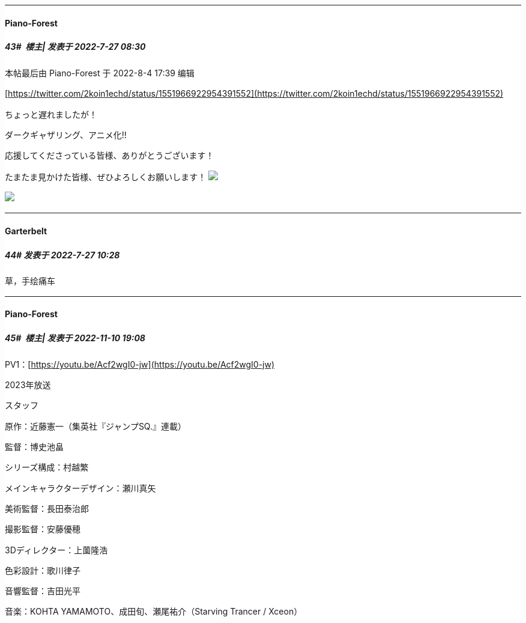 *****

####  Piano-Forest  
##### 43#         楼主| 发表于 2022-7-27 08:30

 本帖最后由 Piano-Forest 于 2022-8-4 17:39 编辑 

[https://twitter.com/2koin1echd/status/1551966922954391552](https://twitter.com/2koin1echd/status/1551966922954391552)

ちょっと遅れましたが！

ダークギャザリング、アニメ化!!

応援してくださっている皆様、ありがとうございます！

たまたま見かけた皆様、ぜひよろしくお願いします！
<img src="https://p.sda1.dev/6/62ec170044c9d5b93ecb3416dd63a72b/20220727_082837.jpg" referrerpolicy="no-referrer">

<img src="https://p.sda1.dev/6/26f54d40df6148f75ea13c179b108cad/20220804_173017.jpg" referrerpolicy="no-referrer">

*****

####  Garterbelt  
##### 44#       发表于 2022-7-27 10:28

草，手绘痛车

*****

####  Piano-Forest  
##### 45#         楼主| 发表于 2022-11-10 19:08

PV1：[https://youtu.be/Acf2wgI0-jw](https://youtu.be/Acf2wgI0-jw)

2023年放送

スタッフ

原作：近藤憲一（集英社『ジャンプSQ.』連載）

監督：博史池畠

シリーズ構成：村越繁　

メインキャラクターデザイン：瀬川真矢

美術監督：長田泰治郎

撮影監督：安藤優穂　

3Dディレクター：上薗隆浩

色彩設計：歌川律子

音響監督：吉田光平

音楽：KOHTA YAMAMOTO、成田旬、瀬尾祐介（Starving Trancer / Xceon）
